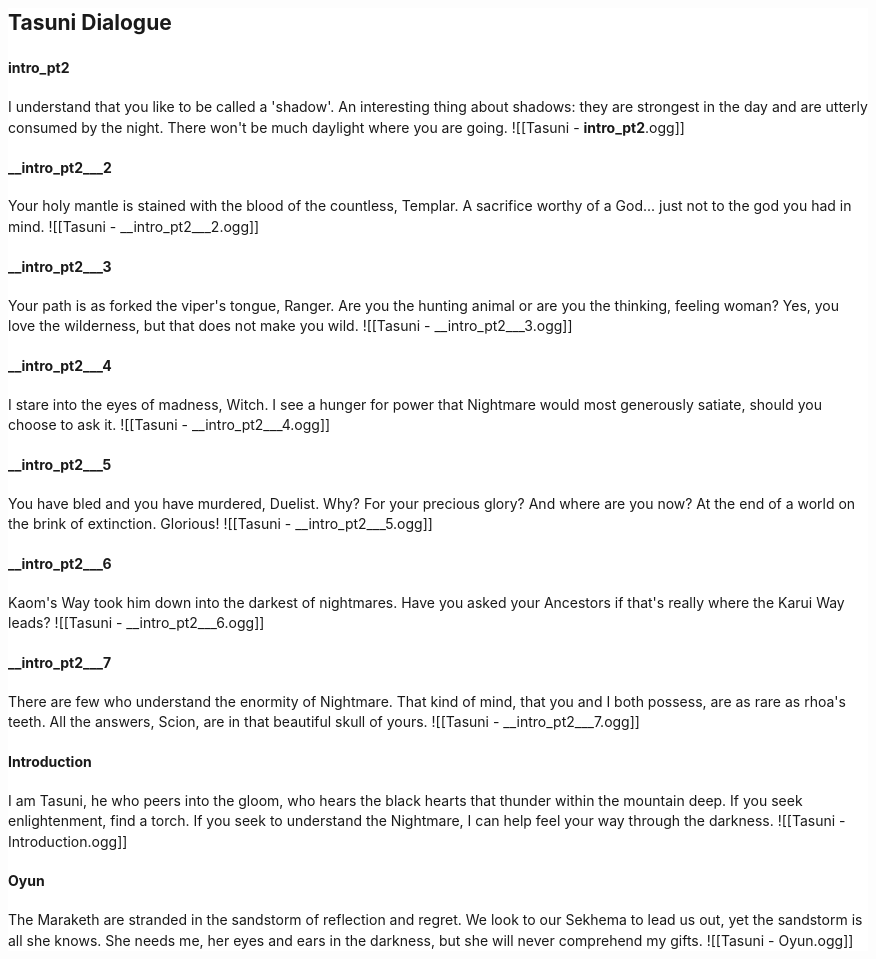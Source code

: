 ## Tasuni Dialogue
#### __intro_pt2__
I understand that you like to be called a 'shadow'. An interesting thing about shadows: they are strongest in the day and are utterly consumed by the night. There won't be much daylight where you are going.
![[Tasuni - __intro_pt2__.ogg]]

#### __intro_pt2___2
Your holy mantle is stained with the blood of the countless, Templar. A sacrifice worthy of a God... just not to the god you had in mind.
![[Tasuni - __intro_pt2___2.ogg]]

#### __intro_pt2___3
Your path is as forked the viper's tongue, Ranger. Are you the hunting animal or are you the thinking, feeling woman? Yes, you love the wilderness, but that does not make you wild.
![[Tasuni - __intro_pt2___3.ogg]]

#### __intro_pt2___4
I stare into the eyes of madness, Witch. I see a hunger for power that Nightmare would most generously satiate, should you choose to ask it.
![[Tasuni - __intro_pt2___4.ogg]]

#### __intro_pt2___5
You have bled and you have murdered, Duelist. Why? For your precious glory? And where are you now? At the end of a world on the brink of extinction. Glorious!
![[Tasuni - __intro_pt2___5.ogg]]

#### __intro_pt2___6
Kaom's Way took him down into the darkest of nightmares. Have you asked your Ancestors if that's really where the Karui Way leads?
![[Tasuni - __intro_pt2___6.ogg]]

#### __intro_pt2___7
There are few who understand the enormity of Nightmare. That kind of mind, that you and I both possess, are as rare as rhoa's teeth. All the answers, Scion, are in that beautiful skull of yours.
![[Tasuni - __intro_pt2___7.ogg]]

#### Introduction
I am Tasuni, he who peers into the gloom, who hears the black hearts that thunder within the mountain deep. If you seek enlightenment, find a torch. If you seek to understand the Nightmare, I can help feel your way through the darkness.
![[Tasuni - Introduction.ogg]]

#### Oyun
The Maraketh are stranded in the sandstorm of reflection and regret. We look to our Sekhema to lead us out, yet the sandstorm is all she knows. She needs me, her eyes and ears in the darkness, but she will never comprehend my gifts.
![[Tasuni - Oyun.ogg]]
